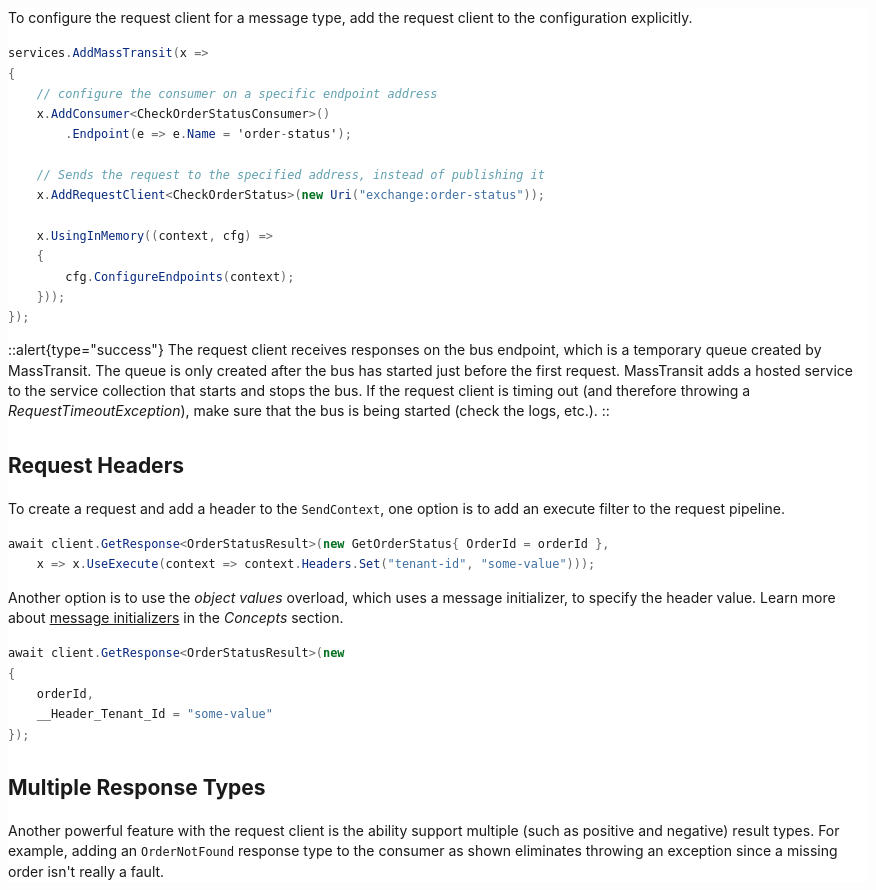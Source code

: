 To configure the request client for a message type, add the request client to the configuration explicitly.

```csharp
services.AddMassTransit(x =>
{
    // configure the consumer on a specific endpoint address
    x.AddConsumer<CheckOrderStatusConsumer>()
        .Endpoint(e => e.Name = 'order-status');
        
    // Sends the request to the specified address, instead of publishing it
    x.AddRequestClient<CheckOrderStatus>(new Uri("exchange:order-status"));
    
    x.UsingInMemory((context, cfg) =>
    {
        cfg.ConfigureEndpoints(context);
    }));
});
```

::alert{type="success"}
The request client receives responses on the bus endpoint, which is a temporary queue created by MassTransit. The queue is only created after the bus has started just before the first request. MassTransit adds a hosted service to the service collection that starts and stops the bus. If the request client is timing out (and therefore throwing a _RequestTimeoutException_), make sure that the bus is being started (check the logs, etc.). 
::

## Request Headers

To create a request and add a header to the `SendContext`, one option is to add an execute filter to the request pipeline.

```csharp
await client.GetResponse<OrderStatusResult>(new GetOrderStatus{ OrderId = orderId }, 
    x => x.UseExecute(context => context.Headers.Set("tenant-id", "some-value")));
```

Another option is to use the _object values_ overload, which uses a message initializer, to specify the header value. Learn more about [message initializers](/documentation/concepts/producers#message-initializers) in the _Concepts_ section.

```csharp
await client.GetResponse<OrderStatusResult>(new 
{ 
    orderId,
    __Header_Tenant_Id = "some-value"
});
```


## Multiple Response Types

Another powerful feature with the request client is the ability support multiple (such as positive and negative) result types. For example, adding an `OrderNotFound` response type to the consumer as shown eliminates throwing an exception since a missing order isn't really a fault.
